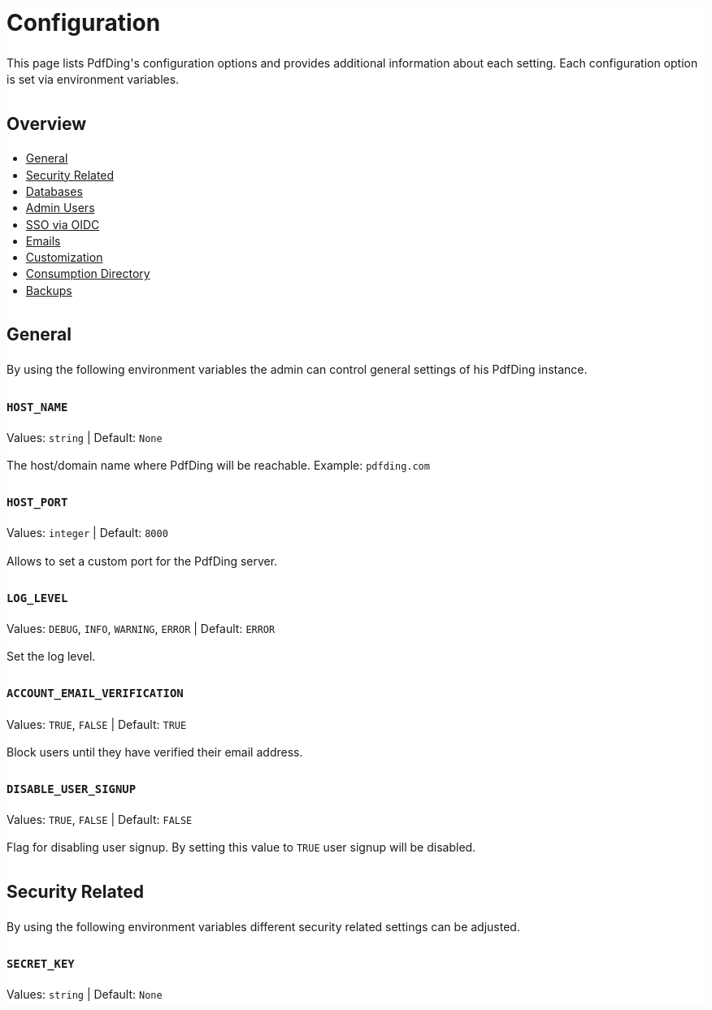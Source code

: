 # Configuration
This page lists PdfDing's configuration options and provides additional information about each setting. Each
configuration option is set via environment variables.

## Overview
- [General](#general)
- [Security Related](#security-related)
- [Databases](#databases)
- [Admin Users](#admin-users)
- [SSO via OIDC](#sso-via-oidc)
- [Emails](#emails)
- [Customization](#customization)
- [Consumption Directory](#consumption-directory)
- [Backups](#backups)

## General
By using the following environment variables the admin can control general settings of his PdfDing instance.

### `HOST_NAME`
Values: `string` | Default: `None`

The host/domain name where PdfDing will be reachable. Example: `pdfding.com`

### `HOST_PORT`
Values: `integer` | Default: `8000`

Allows to set a custom port for the PdfDing server.

### `LOG_LEVEL`
Values: `DEBUG`, `INFO`, `WARNING`, `ERROR` | Default: `ERROR`

Set the log level.

### `ACCOUNT_EMAIL_VERIFICATION`
Values: `TRUE`, `FALSE` | Default: `TRUE`

Block users until they have verified their email address.

### `DISABLE_USER_SIGNUP`
Values: `TRUE`, `FALSE` | Default: `FALSE`

Flag for disabling user signup. By setting this value to `TRUE` user signup will be disabled.

## Security Related
By using the following environment variables different security related settings can be adjusted.

### `SECRET_KEY`
Values: `string` | Default: `None`
